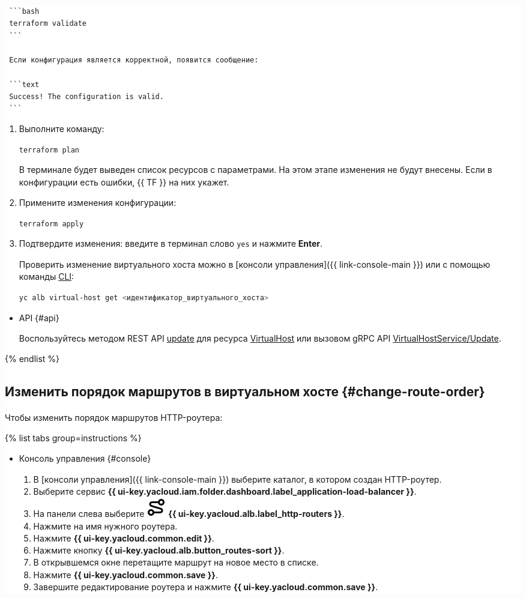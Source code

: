      ```bash
     terraform validate
     ```
     
     Если конфигурация является корректной, появится сообщение:
     
     ```text
     Success! The configuration is valid.
     ```

  1. Выполните команду:

     ```bash
     terraform plan
     ```
  
     В терминале будет выведен список ресурсов с параметрами. На этом этапе изменения не будут внесены. Если в конфигурации есть ошибки, {{ TF }} на них укажет.

  1. Примените изменения конфигурации:

     ```bash
     terraform apply
     ```
     
  1. Подтвердите изменения: введите в терминал слово `yes` и нажмите **Enter**.

     Проверить изменение виртуального хоста можно в [консоли управления]({{ link-console-main }}) или с помощью команды [CLI](../../cli/quickstart.md):

     ```bash
     yc alb virtual-host get <идентификатор_виртуального_хоста>
     ```

- API {#api}

  Воспользуйтесь методом REST API [update](../api-ref/VirtualHost/update.md) для ресурса [VirtualHost](../api-ref/VirtualHost/index.md) или вызовом gRPC API [VirtualHostService/Update](../api-ref/grpc/VirtualHost/update.md).

{% endlist %}

## Изменить порядок маршрутов в виртуальном хосте {#change-route-order}

Чтобы изменить порядок маршрутов HTTP-роутера:

{% list tabs group=instructions %}

- Консоль управления {#console}

  1. В [консоли управления]({{ link-console-main }}) выберите каталог, в котором создан HTTP-роутер.
  1. Выберите сервис **{{ ui-key.yacloud.iam.folder.dashboard.label_application-load-balancer }}**.
  1. На панели слева выберите ![image](../../_assets/console-icons/route.svg) **{{ ui-key.yacloud.alb.label_http-routers }}**.
  1. Нажмите на имя нужного роутера.
  1. Нажмите **{{ ui-key.yacloud.common.edit }}**.
  1. Нажмите кнопку **{{ ui-key.yacloud.alb.button_routes-sort }}**.
  1. В открывшемся окне перетащите маршрут на новое место в списке.
  1. Нажмите **{{ ui-key.yacloud.common.save }}**.
  1. Завершите редактирование роутера и нажмите **{{ ui-key.yacloud.common.save }}**.
  